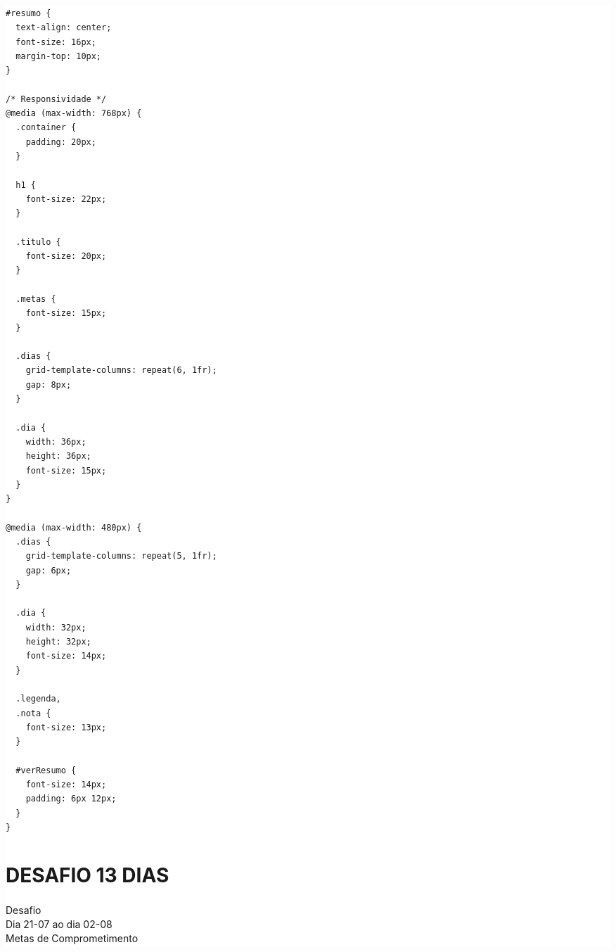     #resumo {
      text-align: center;
      font-size: 16px;
      margin-top: 10px;
    }

    /* Responsividade */
    @media (max-width: 768px) {
      .container {
        padding: 20px;
      }

      h1 {
        font-size: 22px;
      }

      .titulo {
        font-size: 20px;
      }

      .metas {
        font-size: 15px;
      }

      .dias {
        grid-template-columns: repeat(6, 1fr);
        gap: 8px;
      }

      .dia {
        width: 36px;
        height: 36px;
        font-size: 15px;
      }
    }

    @media (max-width: 480px) {
      .dias {
        grid-template-columns: repeat(5, 1fr);
        gap: 6px;
      }

      .dia {
        width: 32px;
        height: 32px;
        font-size: 14px;
      }

      .legenda,
      .nota {
        font-size: 13px;
      }

      #verResumo {
        font-size: 14px;
        padding: 6px 12px;
      }
    }
  </style>
</head>
<body>
  <div class="container">
    <h1>DESAFIO 13 DIAS</h1>
    <div class="titulo">Desafio</div>
    <div class="datas">Dia 21-07 ao dia 02-08</div>
    <div class="titulo">Metas de Comprometimento</div>
